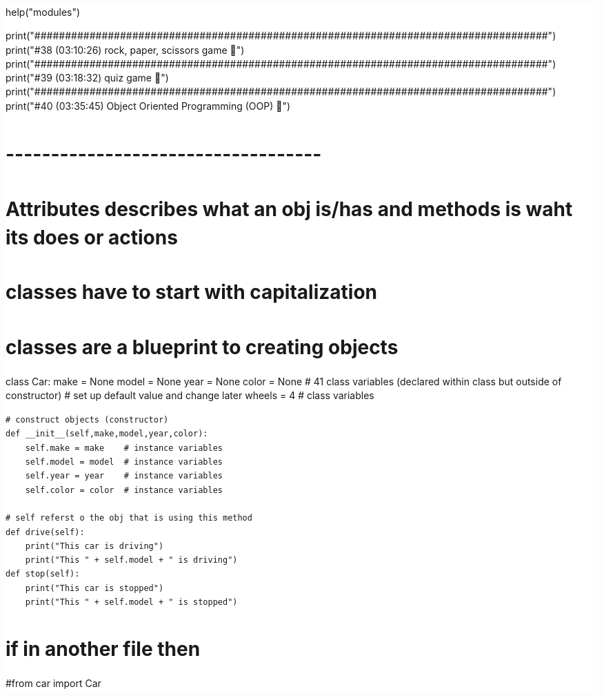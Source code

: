 help("modules")

print("####################################################################################")
print("#38 (03:10:26) rock, paper, scissors game 🗿")
print("####################################################################################")
print("#39 (03:18:32​) quiz game 💯")
print("####################################################################################")
print("#40 (03:35:45​) Object Oriented Programming (OOP) 🐍")
# -----------------------------------
# Attributes describes what an obj is/has and methods is waht its does or actions

# classes have to start with capitalization 
# classes are a blueprint to creating objects 
class Car: 
    make = None
    model = None
    year = None 
    color = None
    # 41 class variables (declared within class but outside of constructor)
    # set up default value and change later 
    wheels = 4 # class variables 
    
    # construct objects (constructor) 
    def __init__(self,make,model,year,color):
        self.make = make    # instance variables 
        self.model = model  # instance variables 
        self.year = year    # instance variables 
        self.color = color  # instance variables 
        
    # self referst o the obj that is using this method 
    def drive(self): 
        print("This car is driving")
        print("This " + self.model + " is driving")
    def stop(self):
        print("This car is stopped")
        print("This " + self.model + " is stopped")
# if in another file then        
#from car import Car 
